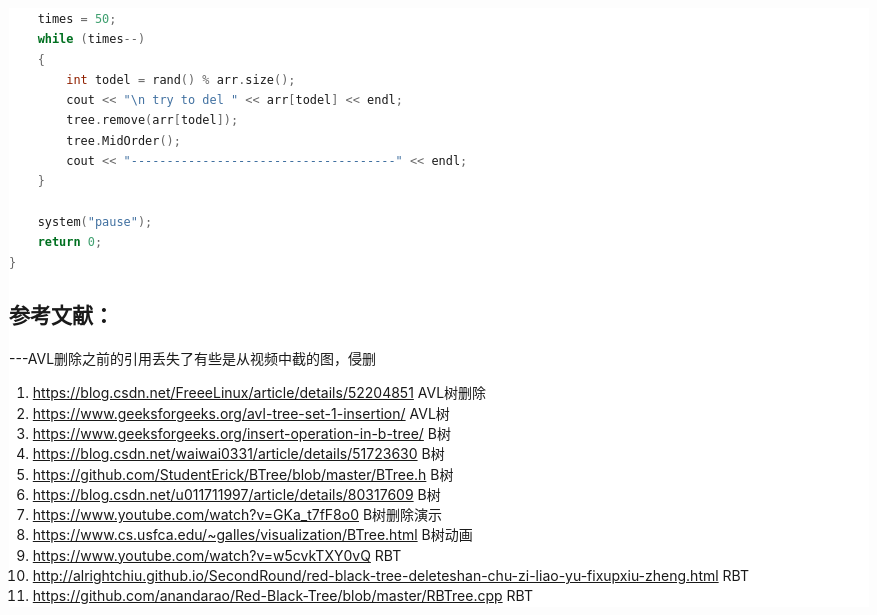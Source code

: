 ```cpp
	times = 50;
	while (times--)
	{
		int todel = rand() % arr.size();
		cout << "\n try to del " << arr[todel] << endl;
		tree.remove(arr[todel]);
		tree.MidOrder();
		cout << "-------------------------------------" << endl;
	}

	system("pause");
	return 0;
}
```





## 参考文献：

---AVL删除之前的引用丢失了有些是从视频中截的图，侵删

1. https://blog.csdn.net/FreeeLinux/article/details/52204851 AVL树删除
2. https://www.geeksforgeeks.org/avl-tree-set-1-insertion/ AVL树
3. https://www.geeksforgeeks.org/insert-operation-in-b-tree/ B树
4. https://blog.csdn.net/waiwai0331/article/details/51723630 B树
5. https://github.com/StudentErick/BTree/blob/master/BTree.h B树
6. https://blog.csdn.net/u011711997/article/details/80317609 B树
7. https://www.youtube.com/watch?v=GKa_t7fF8o0 B树删除演示
8. https://www.cs.usfca.edu/~galles/visualization/BTree.html B树动画
9. https://www.youtube.com/watch?v=w5cvkTXY0vQ RBT
10. http://alrightchiu.github.io/SecondRound/red-black-tree-deleteshan-chu-zi-liao-yu-fixupxiu-zheng.html RBT
11. https://github.com/anandarao/Red-Black-Tree/blob/master/RBTree.cpp RBT